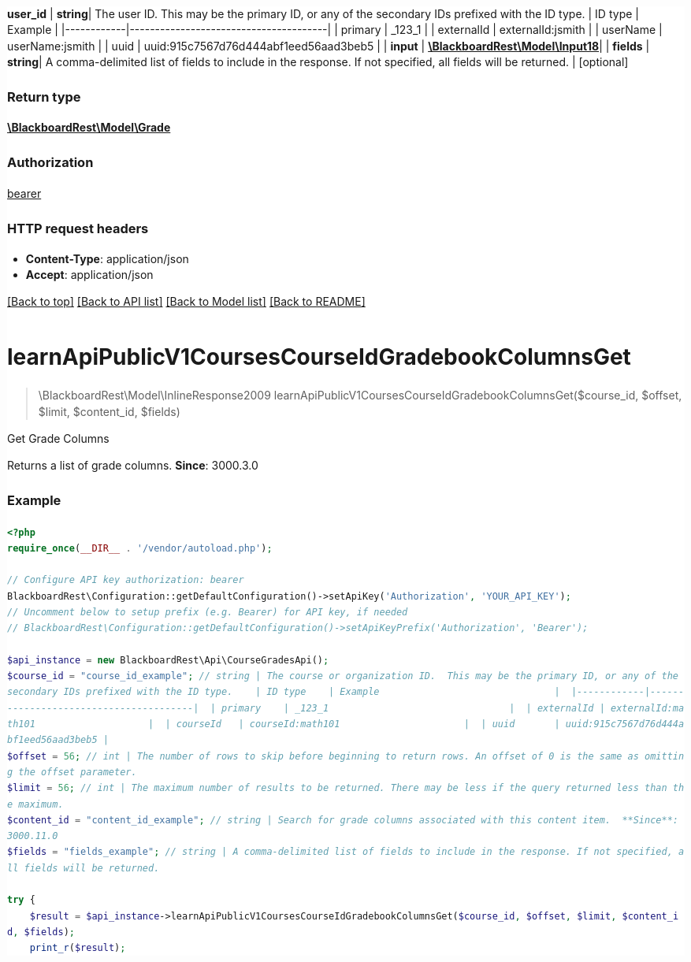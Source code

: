  **user_id** | **string**| The user ID.  This may be the primary ID, or any of the secondary IDs prefixed with the ID type.    | ID type    | Example                               |  |------------|---------------------------------------|  | primary    | _123_1                                |  | externalId | externalId:jsmith                     |  | userName   | userName:jsmith                       |  | uuid       | uuid:915c7567d76d444abf1eed56aad3beb5 | |
 **input** | [**\BlackboardRest\Model\Input18**](../Model/\BlackboardRest\Model\Input18.md)|  |
 **fields** | **string**| A comma-delimited list of fields to include in the response. If not specified, all fields will be returned. | [optional]

### Return type

[**\BlackboardRest\Model\Grade**](../Model/Grade.md)

### Authorization

[bearer](../../README.md#bearer)

### HTTP request headers

 - **Content-Type**: application/json
 - **Accept**: application/json

[[Back to top]](#) [[Back to API list]](../../README.md#documentation-for-api-endpoints) [[Back to Model list]](../../README.md#documentation-for-models) [[Back to README]](../../README.md)

# **learnApiPublicV1CoursesCourseIdGradebookColumnsGet**
> \BlackboardRest\Model\InlineResponse2009 learnApiPublicV1CoursesCourseIdGradebookColumnsGet($course_id, $offset, $limit, $content_id, $fields)

Get Grade Columns

Returns a list of grade columns.  **Since**: 3000.3.0

### Example
```php
<?php
require_once(__DIR__ . '/vendor/autoload.php');

// Configure API key authorization: bearer
BlackboardRest\Configuration::getDefaultConfiguration()->setApiKey('Authorization', 'YOUR_API_KEY');
// Uncomment below to setup prefix (e.g. Bearer) for API key, if needed
// BlackboardRest\Configuration::getDefaultConfiguration()->setApiKeyPrefix('Authorization', 'Bearer');

$api_instance = new BlackboardRest\Api\CourseGradesApi();
$course_id = "course_id_example"; // string | The course or organization ID.  This may be the primary ID, or any of the secondary IDs prefixed with the ID type.    | ID type    | Example                               |  |------------|---------------------------------------|  | primary    | _123_1                                |  | externalId | externalId:math101                    |  | courseId   | courseId:math101                      |  | uuid       | uuid:915c7567d76d444abf1eed56aad3beb5 |
$offset = 56; // int | The number of rows to skip before beginning to return rows. An offset of 0 is the same as omitting the offset parameter.
$limit = 56; // int | The maximum number of results to be returned. There may be less if the query returned less than the maximum.
$content_id = "content_id_example"; // string | Search for grade columns associated with this content item.  **Since**: 3000.11.0
$fields = "fields_example"; // string | A comma-delimited list of fields to include in the response. If not specified, all fields will be returned.

try {
    $result = $api_instance->learnApiPublicV1CoursesCourseIdGradebookColumnsGet($course_id, $offset, $limit, $content_id, $fields);
    print_r($result);
```